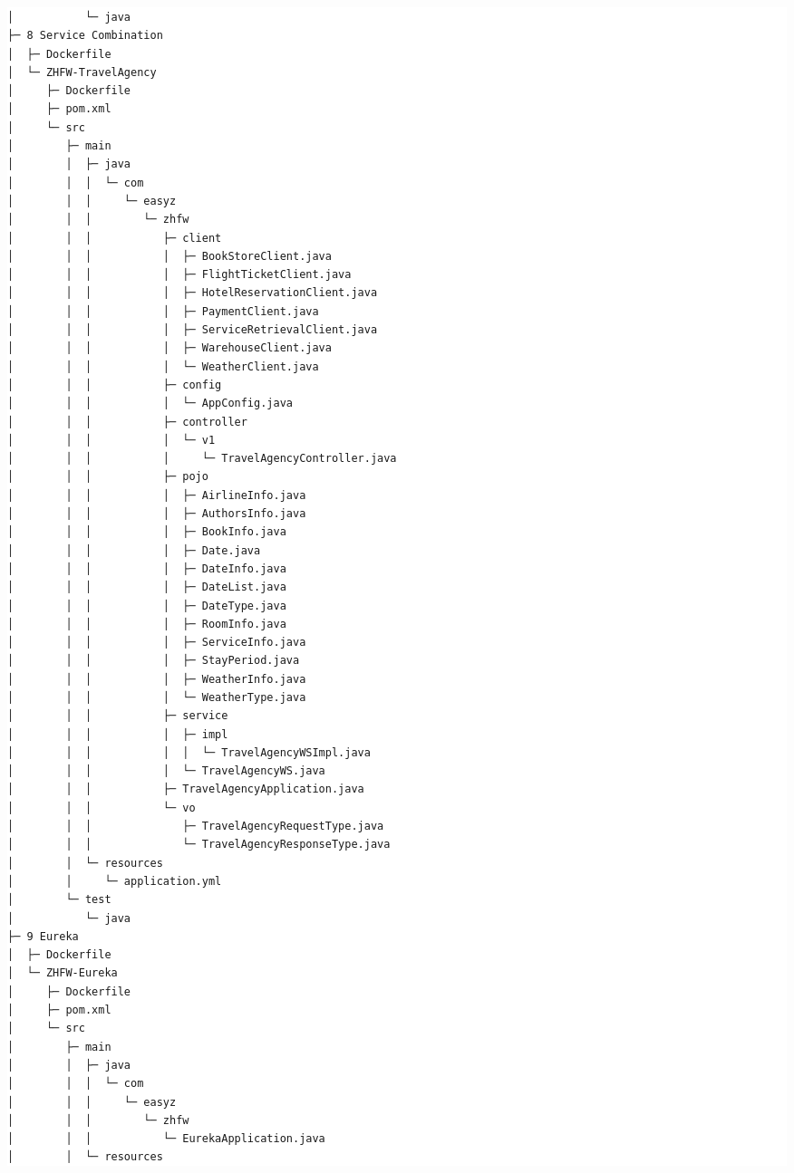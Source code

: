 ```
│           └─ java
├─ 8 Service Combination
│  ├─ Dockerfile
│  └─ ZHFW-TravelAgency
│     ├─ Dockerfile
│     ├─ pom.xml
│     └─ src
│        ├─ main
│        │  ├─ java
│        │  │  └─ com
│        │  │     └─ easyz
│        │  │        └─ zhfw
│        │  │           ├─ client
│        │  │           │  ├─ BookStoreClient.java
│        │  │           │  ├─ FlightTicketClient.java
│        │  │           │  ├─ HotelReservationClient.java
│        │  │           │  ├─ PaymentClient.java
│        │  │           │  ├─ ServiceRetrievalClient.java
│        │  │           │  ├─ WarehouseClient.java
│        │  │           │  └─ WeatherClient.java
│        │  │           ├─ config
│        │  │           │  └─ AppConfig.java
│        │  │           ├─ controller
│        │  │           │  └─ v1
│        │  │           │     └─ TravelAgencyController.java
│        │  │           ├─ pojo
│        │  │           │  ├─ AirlineInfo.java
│        │  │           │  ├─ AuthorsInfo.java
│        │  │           │  ├─ BookInfo.java
│        │  │           │  ├─ Date.java
│        │  │           │  ├─ DateInfo.java
│        │  │           │  ├─ DateList.java
│        │  │           │  ├─ DateType.java
│        │  │           │  ├─ RoomInfo.java
│        │  │           │  ├─ ServiceInfo.java
│        │  │           │  ├─ StayPeriod.java
│        │  │           │  ├─ WeatherInfo.java
│        │  │           │  └─ WeatherType.java
│        │  │           ├─ service
│        │  │           │  ├─ impl
│        │  │           │  │  └─ TravelAgencyWSImpl.java
│        │  │           │  └─ TravelAgencyWS.java
│        │  │           ├─ TravelAgencyApplication.java
│        │  │           └─ vo
│        │  │              ├─ TravelAgencyRequestType.java
│        │  │              └─ TravelAgencyResponseType.java
│        │  └─ resources
│        │     └─ application.yml
│        └─ test
│           └─ java
├─ 9 Eureka
│  ├─ Dockerfile
│  └─ ZHFW-Eureka
│     ├─ Dockerfile
│     ├─ pom.xml
│     └─ src
│        ├─ main
│        │  ├─ java
│        │  │  └─ com
│        │  │     └─ easyz
│        │  │        └─ zhfw
│        │  │           └─ EurekaApplication.java
│        │  └─ resources
```